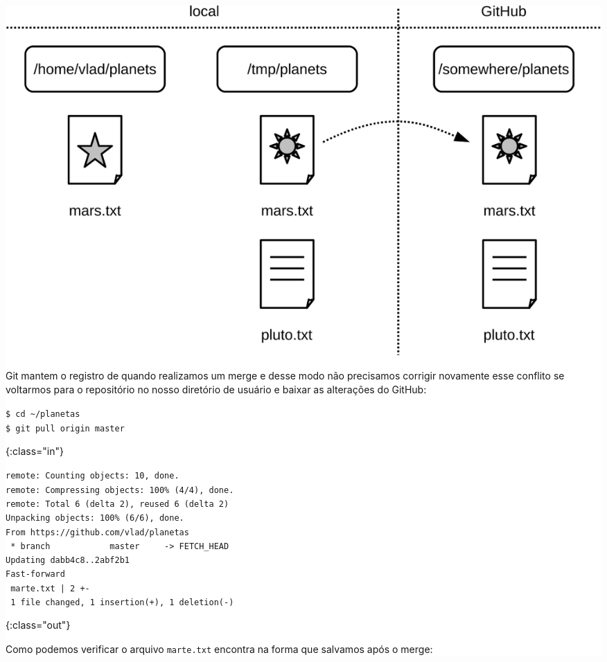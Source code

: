 <img src="img/git-after-pushing-merge.svg" alt="Depois de enviar merge para o GitHub" />

Git mantem o registro de quando realizamos um merge e desse modo não precisamos
corrigir novamente esse conflito se voltarmos para o repositório no nosso
diretório de usuário e baixar as alterações do GitHub:

~~~
$ cd ~/planetas
$ git pull origin master
~~~
{:class="in"}
~~~
remote: Counting objects: 10, done.        
remote: Compressing objects: 100% (4/4), done.        
remote: Total 6 (delta 2), reused 6 (delta 2)        
Unpacking objects: 100% (6/6), done.
From https://github.com/vlad/planetas
 * branch            master     -> FETCH_HEAD
Updating dabb4c8..2abf2b1
Fast-forward
 marte.txt | 2 +-
 1 file changed, 1 insertion(+), 1 deletion(-)
~~~
{:class="out"}

Como podemos verificar o arquivo `marte.txt` encontra na forma que salvamos após
o merge:
